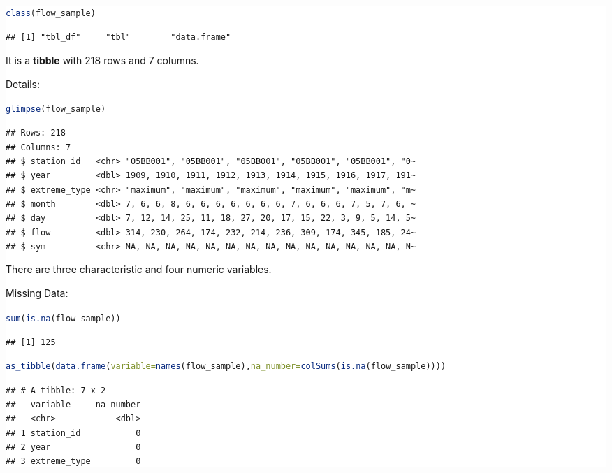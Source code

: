 ``` r
class(flow_sample)
```

    ## [1] "tbl_df"     "tbl"        "data.frame"

It is a **tibble** with 218 rows and 7 columns.

Details:

``` r
glimpse(flow_sample)
```

    ## Rows: 218
    ## Columns: 7
    ## $ station_id   <chr> "05BB001", "05BB001", "05BB001", "05BB001", "05BB001", "0~
    ## $ year         <dbl> 1909, 1910, 1911, 1912, 1913, 1914, 1915, 1916, 1917, 191~
    ## $ extreme_type <chr> "maximum", "maximum", "maximum", "maximum", "maximum", "m~
    ## $ month        <dbl> 7, 6, 6, 8, 6, 6, 6, 6, 6, 6, 6, 7, 6, 6, 6, 7, 5, 7, 6, ~
    ## $ day          <dbl> 7, 12, 14, 25, 11, 18, 27, 20, 17, 15, 22, 3, 9, 5, 14, 5~
    ## $ flow         <dbl> 314, 230, 264, 174, 232, 214, 236, 309, 174, 345, 185, 24~
    ## $ sym          <chr> NA, NA, NA, NA, NA, NA, NA, NA, NA, NA, NA, NA, NA, NA, N~

There are three characteristic and four numeric variables.

Missing Data:

``` r
sum(is.na(flow_sample))
```

    ## [1] 125

``` r
as_tibble(data.frame(variable=names(flow_sample),na_number=colSums(is.na(flow_sample))))
```

    ## # A tibble: 7 x 2
    ##   variable     na_number
    ##   <chr>            <dbl>
    ## 1 station_id           0
    ## 2 year                 0
    ## 3 extreme_type         0